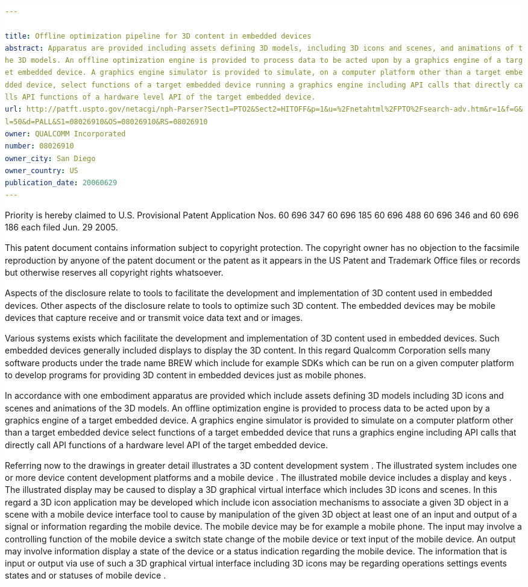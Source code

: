 ```yaml
---

title: Offline optimization pipeline for 3D content in embedded devices
abstract: Apparatus are provided including assets defining 3D models, including 3D icons and scenes, and animations of the 3D models. An offline optimization engine is provided to process data to be acted upon by a graphics engine of a target embedded device. A graphics engine simulator is provided to simulate, on a computer platform other than a target embedded device, select functions of a target embedded device running a graphics engine including API calls that directly calls API functions of a hardware level API of the target embedded device.
url: http://patft.uspto.gov/netacgi/nph-Parser?Sect1=PTO2&Sect2=HITOFF&p=1&u=%2Fnetahtml%2FPTO%2Fsearch-adv.htm&r=1&f=G&l=50&d=PALL&S1=08026910&OS=08026910&RS=08026910
owner: QUALCOMM Incorporated
number: 08026910
owner_city: San Diego
owner_country: US
publication_date: 20060629
---
```

Priority is hereby claimed to U.S. Provisional Patent Application Nos. 60 696 347 60 696 185 60 696 488 60 696 346 and 60 696 186 each filed Jun. 29 2005.

This patent document contains information subject to copyright protection. The copyright owner has no objection to the facsimile reproduction by anyone of the patent document or the patent as it appears in the US Patent and Trademark Office files or records but otherwise reserves all copyright rights whatsoever.

Aspects of the disclosure relate to tools to facilitate the development and implementation of 3D content used in embedded devices. Other aspects of the disclosure relate to tools to optimize such 3D content. The embedded devices may be mobile devices that capture receive and or transmit voice data text and or images.

Various systems exists which facilitate the development and implementation of 3D content used in embedded devices. Such embedded devices generally included displays to display the 3D content. In this regard Qualcomm Corporation sells many software products under the trade name BREW which include for example SDKs which can be run on a given computer platform to develop programs for providing 3D content in embedded devices just as mobile phones.

In accordance with one embodiment apparatus are provided which include assets defining 3D models including 3D icons and scenes and animations of the 3D models. An offline optimization engine is provided to process data to be acted upon by a graphics engine of a target embedded device. A graphics engine simulator is provided to simulate on a computer platform other than a target embedded device select functions of a target embedded device that runs a graphics engine including API calls that directly call API functions of a hardware level API of the target embedded device.

Referring now to the drawings in greater detail illustrates a 3D content development system . The illustrated system includes one or more device content development platforms and a mobile device . The illustrated mobile device includes a display and keys . The illustrated display may be caused to display a 3D graphical virtual interface which includes 3D icons and scenes. In this regard a 3D icon application may be developed which include icon association mechanisms to associate a given 3D object in a scene with a mobile device interface tool to cause by manipulation of the given 3D object at least one of an input and output of a signal or information regarding the mobile device. The mobile device may be for example a mobile phone. The input may involve a controlling function of the mobile device a switch state change of the mobile device or text input of the mobile device. An output may involve information display a state of the device or a status indication regarding the mobile device. The information that is input or output via use of such a 3D graphical virtual interface including 3D icons may be regarding operations settings events states and or statuses of mobile device .
